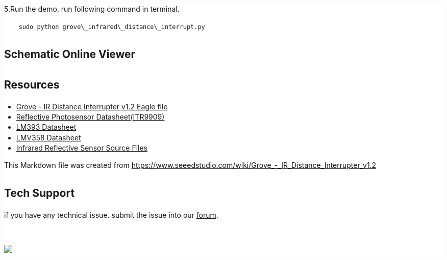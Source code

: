 5.Run the demo, run following command in terminal.

```
    sudo python grove\_infrared\_distance\_interrupt.py
```

## Schematic Online Viewer

<div className="altium-ecad-viewer" data-project-src="https://files.seeedstudio.com/wiki/Grove-IR_Distance_Interrupter_v1.2/res/Eagle_files.zip" style={{borderRadius: '0px 0px 4px 4px', height: 500, borderStyle: 'solid', borderWidth: 1, borderColor: 'rgb(241, 241, 241)', overflow: 'hidden', maxWidth: 1280, maxHeight: 700, boxSizing: 'border-box'}}>
</div>

Resources
---------

- [Grove - IR Distance Interrupter v1.2 Eagle file](https://files.seeedstudio.com/wiki/Grove-IR_Distance_Interrupter_v1.2/res/Eagle_files.zip)
- [Reflective Photosensor Datasheet(ITR9909)](https://files.seeedstudio.com/wiki/Grove-IR_Distance_Interrupter_v1.2/res/ITR9909_datasheet.pdf)
- [LM393 Datasheet](https://files.seeedstudio.com/wiki/Grove-IR_Distance_Interrupter_v1.2/res/LM393.pdf)
- [LMV358 Datasheet](https://files.seeedstudio.com/wiki/Grove-IR_Distance_Interrupter_v1.2/res/LMV358_datasheet.pdf)
- [Infrared Reflective Sensor Source Files](https://files.seeedstudio.com/wiki/Grove-IR_Distance_Interrupter_v1.2/res/Grove-Infrared_Reflective_Sensor_v1.0_SourceFile.zip)

This Markdown file was created from <https://www.seeedstudio.com/wiki/Grove_-_IR_Distance_Interrupter_v1.2>

## Tech Support

 if you have any technical issue.  submit the issue into our [forum](http://forum.seeedstudio.com/).

<div>
  <br /><p style={{textAlign: 'center'}}><a href="https://www.seeedstudio.com/act-4.html?utm_source=wiki&utm_medium=wikibanner&utm_campaign=newproducts" target="_blank"><img src="https://files.seeedstudio.com/wiki/Wiki_Banner/new_product.jpg" /></a></p>
</div>
